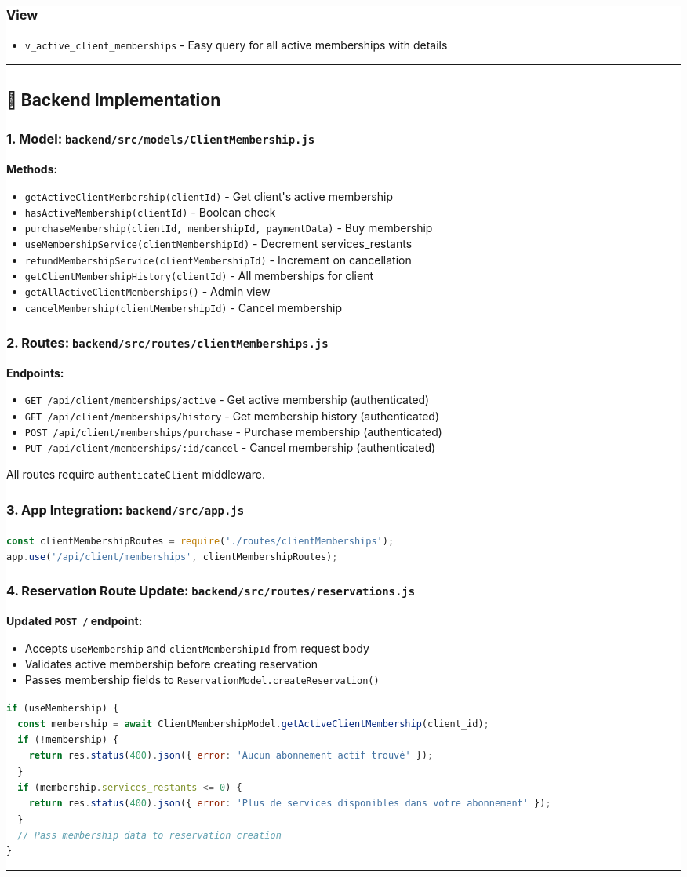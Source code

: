 ### View
- `v_active_client_memberships` - Easy query for all active memberships with details

---

## 🔧 Backend Implementation

### 1. Model: `backend/src/models/ClientMembership.js`

**Methods:**
- `getActiveClientMembership(clientId)` - Get client's active membership
- `hasActiveMembership(clientId)` - Boolean check
- `purchaseMembership(clientId, membershipId, paymentData)` - Buy membership
- `useMembershipService(clientMembershipId)` - Decrement services_restants
- `refundMembershipService(clientMembershipId)` - Increment on cancellation
- `getClientMembershipHistory(clientId)` - All memberships for client
- `getAllActiveClientMemberships()` - Admin view
- `cancelMembership(clientMembershipId)` - Cancel membership

### 2. Routes: `backend/src/routes/clientMemberships.js`

**Endpoints:**
- `GET /api/client/memberships/active` - Get active membership (authenticated)
- `GET /api/client/memberships/history` - Get membership history (authenticated)
- `POST /api/client/memberships/purchase` - Purchase membership (authenticated)
- `PUT /api/client/memberships/:id/cancel` - Cancel membership (authenticated)

All routes require `authenticateClient` middleware.

### 3. App Integration: `backend/src/app.js`
```javascript
const clientMembershipRoutes = require('./routes/clientMemberships');
app.use('/api/client/memberships', clientMembershipRoutes);
```

### 4. Reservation Route Update: `backend/src/routes/reservations.js`

**Updated `POST /` endpoint:**
- Accepts `useMembership` and `clientMembershipId` from request body
- Validates active membership before creating reservation
- Passes membership fields to `ReservationModel.createReservation()`

```javascript
if (useMembership) {
  const membership = await ClientMembershipModel.getActiveClientMembership(client_id);
  if (!membership) {
    return res.status(400).json({ error: 'Aucun abonnement actif trouvé' });
  }
  if (membership.services_restants <= 0) {
    return res.status(400).json({ error: 'Plus de services disponibles dans votre abonnement' });
  }
  // Pass membership data to reservation creation
}
```

---
